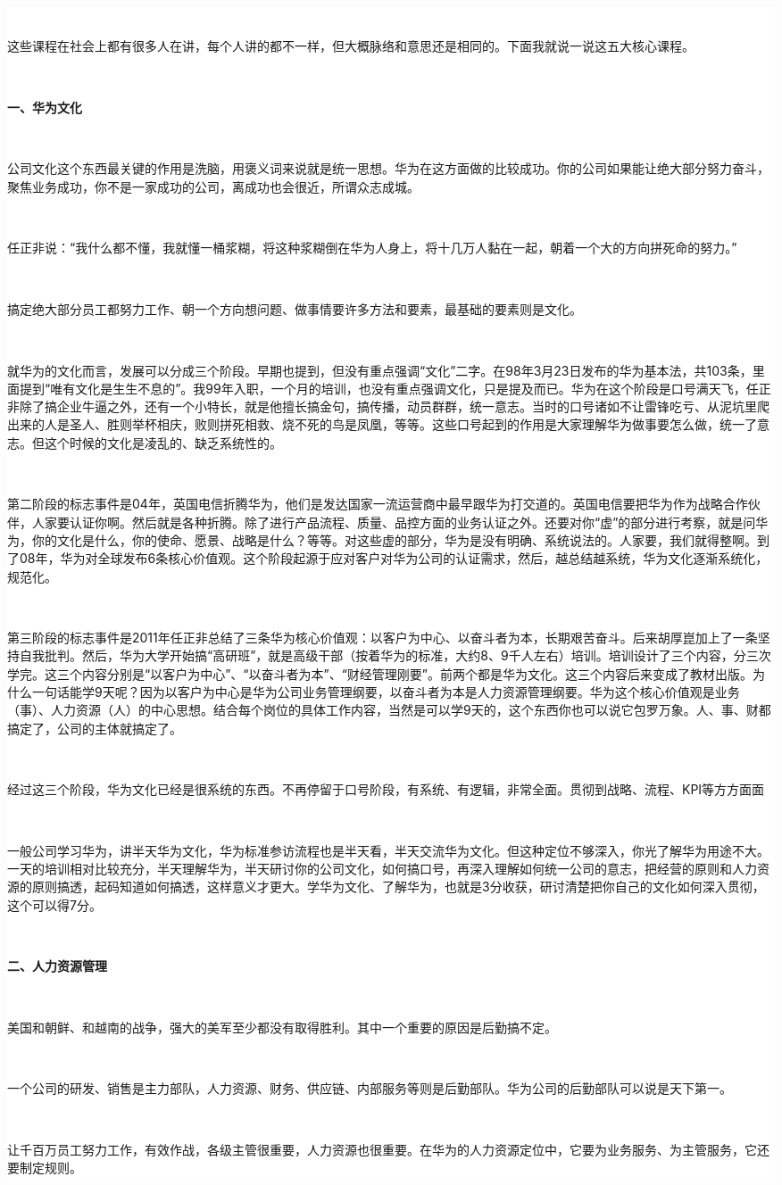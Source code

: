 &nbsp;

这些课程在社会上都有很多人在讲，每个人讲的都不一样，但大概脉络和意思还是相同的。下面我就说一说这五大核心课程。

&nbsp;

**一、华为文化**

&nbsp;

公司文化这个东西最关键的作用是洗脑，用褒义词来说就是统一思想。华为在这方面做的比较成功。你的公司如果能让绝大部分努力奋斗，聚焦业务成功，你不是一家成功的公司，离成功也会很近，所谓众志成城。

&nbsp;

任正非说：“我什么都不懂，我就懂一桶浆糊，将这种浆糊倒在华为人身上，将十几万人黏在一起，朝着一个大的方向拼死命的努力。”

&nbsp;

搞定绝大部分员工都努力工作、朝一个方向想问题、做事情要许多方法和要素，最基础的要素则是文化。

&nbsp;

就华为的文化而言，发展可以分成三个阶段。早期也提到，但没有重点强调“文化”二字。在98年3月23日发布的华为基本法，共103条，里面提到“唯有文化是生生不息的”。我99年入职，一个月的培训，也没有重点强调文化，只是提及而已。华为在这个阶段是口号满天飞，任正非除了搞企业牛逼之外，还有一个小特长，就是他擅长搞金句，搞传播，动员群群，统一意志。当时的口号诸如不让雷锋吃亏、从泥坑里爬出来的人是圣人、胜则举杯相庆，败则拼死相救、烧不死的鸟是凤凰，等等。这些口号起到的作用是大家理解华为做事要怎么做，统一了意志。但这个时候的文化是凌乱的、缺乏系统性的。

&nbsp;

第二阶段的标志事件是04年，英国电信折腾华为，他们是发达国家一流运营商中最早跟华为打交道的。英国电信要把华为作为战略合作伙伴，人家要认证你啊。然后就是各种折腾。除了进行产品流程、质量、品控方面的业务认证之外。还要对你“虚”的部分进行考察，就是问华为，你的文化是什么，你的使命、愿景、战略是什么？等等。对这些虚的部分，华为是没有明确、系统说法的。人家要，我们就得整啊。到了08年，华为对全球发布6条核心价值观。这个阶段起源于应对客户对华为公司的认证需求，然后，越总结越系统，华为文化逐渐系统化，规范化。

&nbsp;

第三阶段的标志事件是2011年任正非总结了三条华为核心价值观：以客户为中心、以奋斗者为本，长期艰苦奋斗。后来胡厚崑加上了一条坚持自我批判。然后，华为大学开始搞“高研班”，就是高级干部（按着华为的标准，大约8、9千人左右）培训。培训设计了三个内容，分三次学完。这三个内容分别是“以客户为中心”、“以奋斗者为本”、“财经管理刚要”。前两个都是华为文化。这三个内容后来变成了教材出版。为什么一句话能学9天呢？因为以客户为中心是华为公司业务管理纲要，以奋斗者为本是人力资源管理纲要。华为这个核心价值观是业务（事）、人力资源（人）的中心思想。结合每个岗位的具体工作内容，当然是可以学9天的，这个东西你也可以说它包罗万象。人、事、财都搞定了，公司的主体就搞定了。

&nbsp;

经过这三个阶段，华为文化已经是很系统的东西。不再停留于口号阶段，有系统、有逻辑，非常全面。贯彻到战略、流程、KPI等方方面面

&nbsp;

一般公司学习华为，讲半天华为文化，华为标准参访流程也是半天看，半天交流华为文化。但这种定位不够深入，你光了解华为用途不大。一天的培训相对比较充分，半天理解华为，半天研讨你的公司文化，如何搞口号，再深入理解如何统一公司的意志，把经营的原则和人力资源的原则搞透，起码知道如何搞透，这样意义才更大。学华为文化、了解华为，也就是3分收获，研讨清楚把你自己的文化如何深入贯彻，这个可以得7分。

&nbsp;

**二、人力资源管理**

&nbsp;

美国和朝鲜、和越南的战争，强大的美军至少都没有取得胜利。其中一个重要的原因是后勤搞不定。

&nbsp;

一个公司的研发、销售是主力部队，人力资源、财务、供应链、内部服务等则是后勤部队。华为公司的后勤部队可以说是天下第一。

&nbsp;

让千百万员工努力工作，有效作战，各级主管很重要，人力资源也很重要。在华为的人力资源定位中，它要为业务服务、为主管服务，它还要制定规则。
